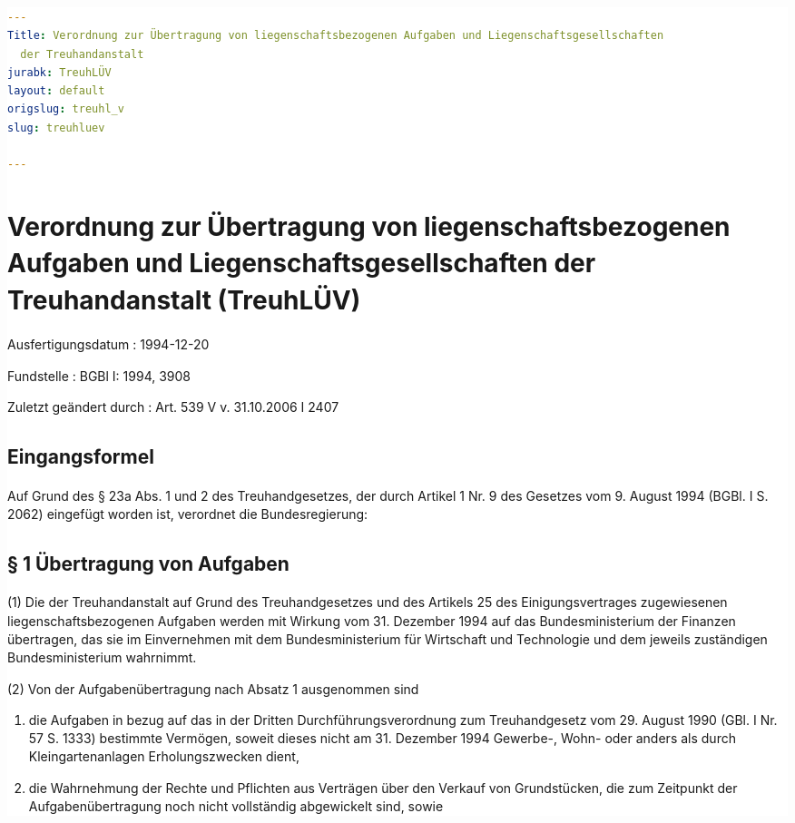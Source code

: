 ```yaml
---
Title: Verordnung zur Übertragung von liegenschaftsbezogenen Aufgaben und Liegenschaftsgesellschaften
  der Treuhandanstalt
jurabk: TreuhLÜV
layout: default
origslug: treuhl_v
slug: treuhluev

---
```


# Verordnung zur Übertragung von liegenschaftsbezogenen Aufgaben und Liegenschaftsgesellschaften der Treuhandanstalt (TreuhLÜV)

Ausfertigungsdatum
:   1994-12-20

Fundstelle
:   BGBl I: 1994, 3908

Zuletzt geändert durch
:   Art. 539 V v. 31.10.2006 I 2407


## Eingangsformel

Auf Grund des § 23a Abs. 1 und 2 des Treuhandgesetzes, der durch
Artikel 1 Nr. 9 des Gesetzes vom 9. August 1994 (BGBl. I S. 2062)
eingefügt worden ist, verordnet die Bundesregierung:


## § 1 Übertragung von Aufgaben

(1) Die der Treuhandanstalt auf Grund des Treuhandgesetzes und des
Artikels 25 des Einigungsvertrages zugewiesenen liegenschaftsbezogenen
Aufgaben werden mit Wirkung vom 31. Dezember 1994 auf das
Bundesministerium der Finanzen übertragen, das sie im Einvernehmen mit
dem Bundesministerium für Wirtschaft und Technologie und dem jeweils
zuständigen Bundesministerium wahrnimmt.

(2) Von der Aufgabenübertragung nach Absatz 1 ausgenommen sind

1.  die Aufgaben in bezug auf das in der Dritten Durchführungsverordnung
    zum Treuhandgesetz vom 29. August 1990 (GBl. I Nr. 57 S. 1333)
    bestimmte Vermögen, soweit dieses nicht am 31. Dezember 1994 Gewerbe-,
    Wohn- oder anders als durch Kleingartenanlagen Erholungszwecken dient,


2.  die Wahrnehmung der Rechte und Pflichten aus Verträgen über den
    Verkauf von Grundstücken, die zum Zeitpunkt der Aufgabenübertragung
    noch nicht vollständig abgewickelt sind, sowie
